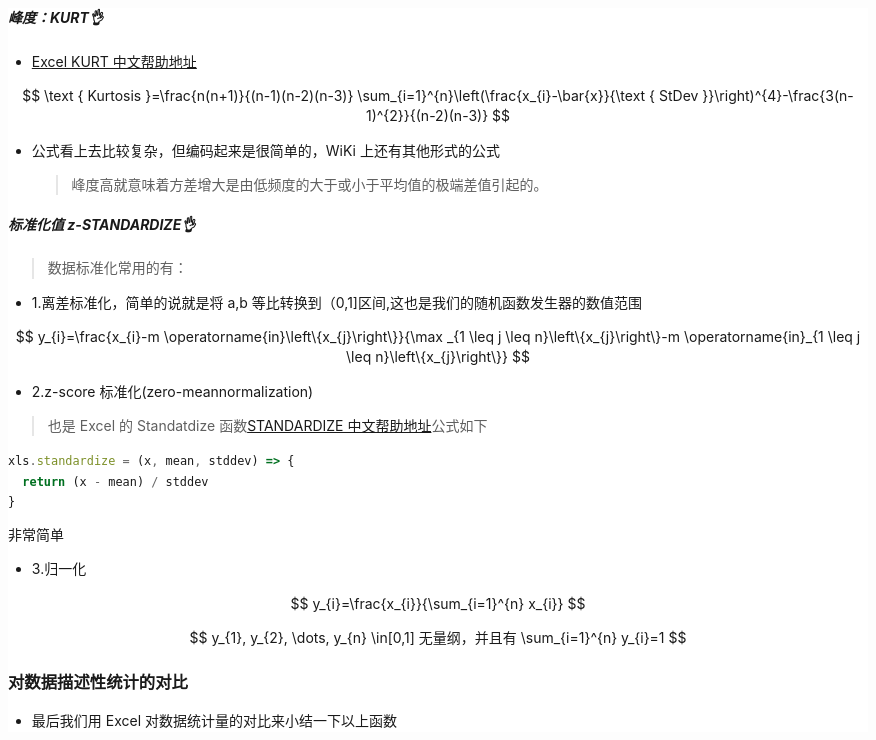 ##### 峰度：KURT:ok_hand:

- [Excel KURT 中文帮助地址](https://support.office.com/zh-cn/article/KURT-函数-bc3a265c-5da4-4dcb-b7fd-c237789095ab)

$$
\text { Kurtosis }=\frac{n(n+1)}{(n-1)(n-2)(n-3)} \sum_{i=1}^{n}\left(\frac{x_{i}-\bar{x}}{\text { StDev }}\right)^{4}-\frac{3(n-1)^{2}}{(n-2)(n-3)}
$$

- 公式看上去比较复杂，但编码起来是很简单的，WiKi 上还有其他形式的公式
  > 峰度高就意味着方差增大是由低频度的大于或小于平均值的极端差值引起的。

##### 标准化值 z-STANDARDIZE:ok_hand:

> 数据标准化常用的有：

- 1.离差标准化，简单的说就是将 a,b 等比转换到（0,1]区间,这也是我们的随机函数发生器的数值范围

$$
y_{i}=\frac{x_{i}-m \operatorname{in}\left\{x_{j}\right\}}{\max _{1 \leq j \leq n}\left\{x_{j}\right\}-m \operatorname{in}_{1 \leq j \leq n}\left\{x_{j}\right\}}
$$

- 2.z-score 标准化(zero-meannormalization)

> 也是 Excel 的 Standatdize 函数[STANDARDIZE 中文帮助地址](https://support.office.com/zh-tw/article/standardize-%E5%87%BD%E6%95%B8-81d66554-2d54-40ec-ba83-6437108ee775)公式如下

```javascript
xls.standardize = (x, mean, stddev) => {
  return (x - mean) / stddev
}
```

非常简单

- 3.归一化

$$
  y_{i}=\frac{x_{i}}{\sum_{i=1}^{n} x_{i}}
$$

$$
y_{1}, y_{2}, \dots, y_{n} \in[0,1] 无量纲，并且有 \sum_{i=1}^{n} y_{i}=1
$$

### 对数据描述性统计的对比

- 最后我们用 Excel 对数据统计量的对比来小结一下以上函数